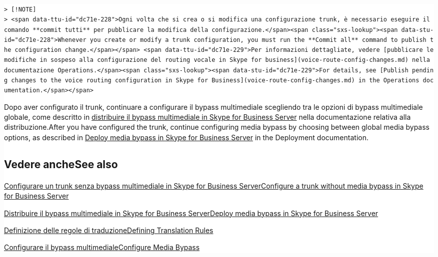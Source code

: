     > [!NOTE]
    > <span data-ttu-id="dc71e-228">Ogni volta che si crea o si modifica una configurazione trunk, è necessario eseguire il comando **commit tutti** per pubblicare la modifica della configurazione.</span><span class="sxs-lookup"><span data-stu-id="dc71e-228">Whenever you create or modify a trunk configuration, you must run the **Commit all** command to publish the configuration change.</span></span> <span data-ttu-id="dc71e-229">Per informazioni dettagliate, vedere [pubblicare le modifiche in sospeso alla configurazione del routing vocale in Skype for business](voice-route-config-changes.md) nella documentazione Operations.</span><span class="sxs-lookup"><span data-stu-id="dc71e-229">For details, see [Publish pending changes to the voice routing configuration in Skype for Business](voice-route-config-changes.md) in the Operations documentation.</span></span>

<span data-ttu-id="dc71e-230">Dopo aver configurato il trunk, continuare a configurare il bypass multimediale scegliendo tra le opzioni di bypass multimediale globale, come descritto in [distribuire il bypass multimediale in Skype for Business Server](deploy-media-bypass.md) nella documentazione relativa alla distribuzione.</span><span class="sxs-lookup"><span data-stu-id="dc71e-230">After you have configured the trunk, continue configuring media bypass by choosing between global media bypass options, as described in [Deploy media bypass in Skype for Business Server](deploy-media-bypass.md) in the Deployment documentation.</span></span>
## <a name="see-also"></a><span data-ttu-id="dc71e-231">Vedere anche</span><span class="sxs-lookup"><span data-stu-id="dc71e-231">See also</span></span>

[<span data-ttu-id="dc71e-232">Configurare un trunk senza bypass multimediale in Skype for Business Server</span><span class="sxs-lookup"><span data-stu-id="dc71e-232">Configure a trunk without media bypass in Skype for Business Server</span></span>](configure-trunk-without-media-bypass.md)

[<span data-ttu-id="dc71e-233">Distribuire il bypass multimediale in Skype for Business Server</span><span class="sxs-lookup"><span data-stu-id="dc71e-233">Deploy media bypass in Skype for Business Server</span></span>](deploy-media-bypass.md)

[<span data-ttu-id="dc71e-234">Definizione delle regole di traduzione</span><span class="sxs-lookup"><span data-stu-id="dc71e-234">Defining Translation Rules</span></span>](https://technet.microsoft.com/library/4f6b975a-77e6-474c-9171-b139d84138c2.aspx)

[<span data-ttu-id="dc71e-235">Configurare il bypass multimediale</span><span class="sxs-lookup"><span data-stu-id="dc71e-235">Configure Media Bypass</span></span>](https://technet.microsoft.com/library/f50a7a13-c6a0-48f1-bee1-e45fa2b2f9b8.aspx)

